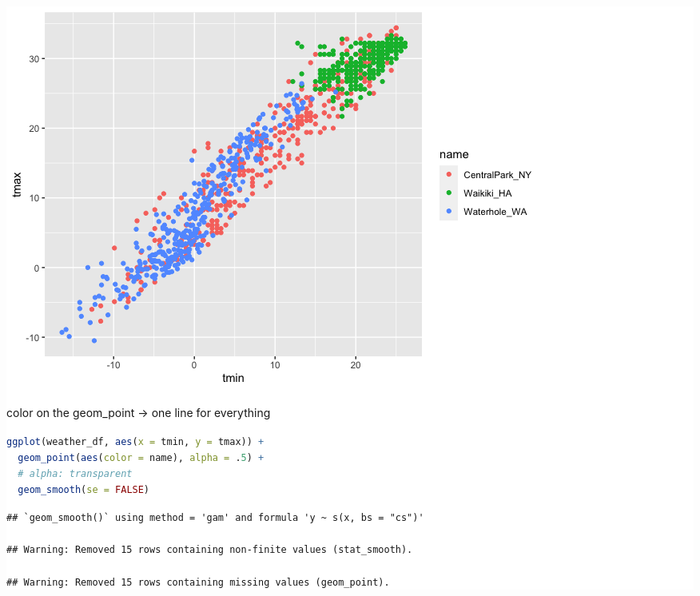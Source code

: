 ![](20220929Visualization-with-ggplot2_files/figure-gfm/unnamed-chunk-5-1.png)

color on the geom_point -\> one line for everything

``` r
ggplot(weather_df, aes(x = tmin, y = tmax)) + 
  geom_point(aes(color = name), alpha = .5) +
  # alpha: transparent
  geom_smooth(se = FALSE)
```

    ## `geom_smooth()` using method = 'gam' and formula 'y ~ s(x, bs = "cs")'

    ## Warning: Removed 15 rows containing non-finite values (stat_smooth).

    ## Warning: Removed 15 rows containing missing values (geom_point).
